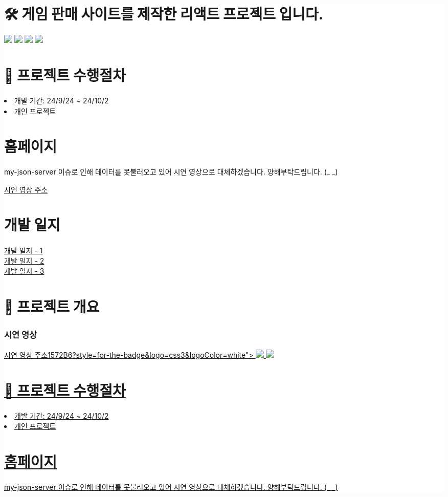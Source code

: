 #  🛠 게임 판매 사이트를 제작한 리액트 프로젝트 입니다.

<div>
 <img src="https://img.shields.io/badge/html5-E34F26?style=for-the-badge&logo=html5&logoColor=white">
 <img src="https://img.shields.io/badge/css-1572B6?style=for-the-badge&logo=css3&logoColor=white">
 <img src="https://img.shields.io/badge/javascript-F7DF1E?style=for-the-badge&logo=javascript&logoColor=black">
 <img src="https://img.shields.io/badge/react-61DAFB?style=for-the-badge&logo=react&logoColor=black"> 
</div>


 
# 📑 프로젝트 수행절차
<li>개발 기간: 24/9/24 ~ 24/10/2</li>
<li>개인 프로젝트</li>

# 홈페이지
my-json-server 이슈로 인해 데이터를 못불러오고 있어 시연 영상으로 대체하겠습니다.
양해부탁드립니다. (_ _)

<div><a href="https://blog.naver.com/jhcemzzz/223610062360">시연 영상 주소</a></div>

# 개발 일지
<div><a href="https://blog.naver.com/jhcemzzz/223595928655">개발 일지 - 1</a></div>
<div><a href="https://blog.naver.com/jhcemzzz/223598795916">개발 일지 - 2</a></div>
<div><a href="https://blog.naver.com/jhcemzzz/223610055916">개발 일지 - 3</a></div>



# 📌 프로젝트 개요


<h3> 시연 영상 </h3>

<div><a href="https://blog.naver.com/jhcemzzz/223610055916">시연 영상 주소1572B6?style=for-the-badge&logo=css3&logoColor=white">
 <img src="https://img.shields.io/badge/javascript-F7DF1E?style=for-the-badge&logo=javascript&logoColor=black">
 <img src="https://img.shields.io/badge/react-61DAFB?style=for-the-badge&logo=react&logoColor=black"> 
</div>


 
# 📑 프로젝트 수행절차
<li>개발 기간: 24/9/24 ~ 24/10/2</li>
<li>개인 프로젝트</li>

# 홈페이지
my-json-server 이슈로 인해 데이터를 못불러오고 있어 시연 영상으로 대체하겠습니다.
양해부탁드립니다. (_ _)
